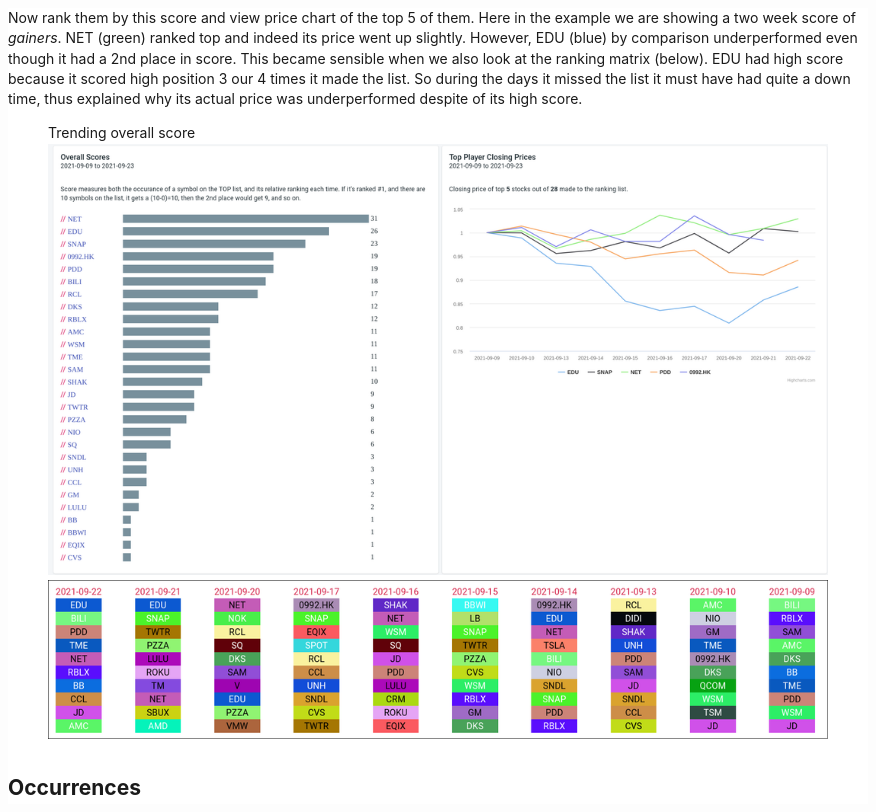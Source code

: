 Now rank them by this score and view price chart of the top 5 of
them. Here in the example we are showing a two week score of
_gainers_. NET (green) ranked top and indeed its price went up
slightly. However, EDU (blue) by comparison underperformed even though
it had a 2nd place in score. This became sensible when we also look at
the ranking matrix (below). EDU had high score because it scored high
position 3 our 4 times it made the list. So during the days it missed
the list it must have had quite a down time, thus explained why its
actual price was underperformed despite of its high score.

<figure class="col s12">
    <figcaption>Trending overall score</figcaption>
    <img src="images/trending%20overall%20score.png"/>
    <img src="images/trending%20overall%20score%20matrix.png"/>
</figure>

## Occurrences
